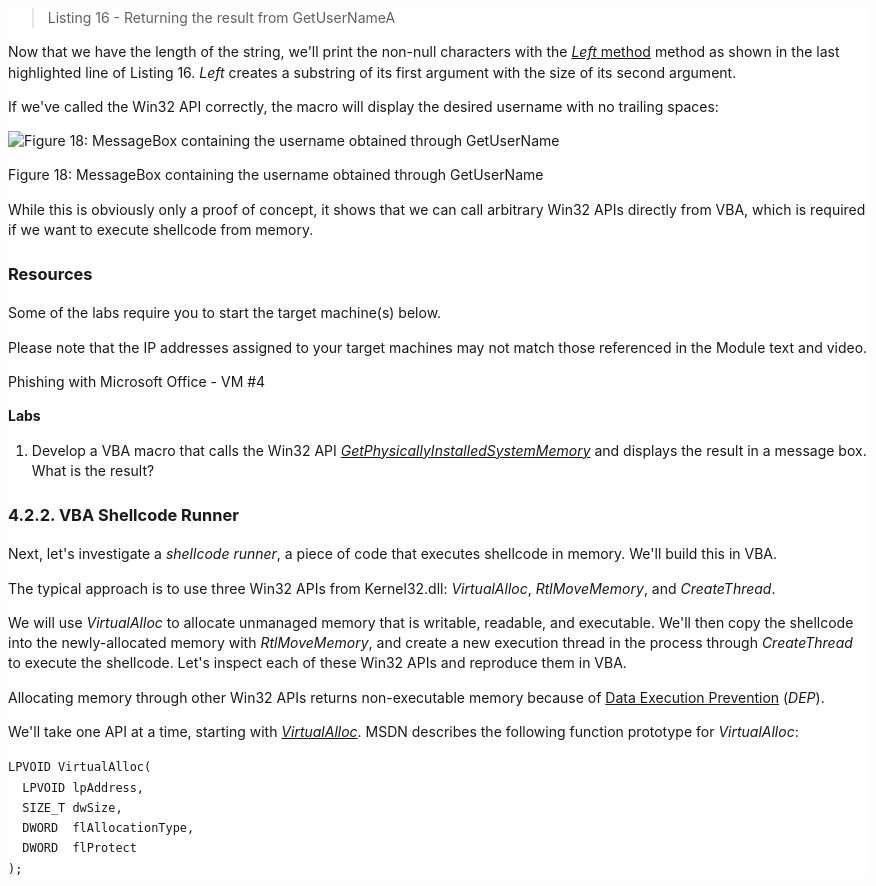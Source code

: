 > Listing 16 - Returning the result from GetUserNameA

Now that we have the length of the string, we'll print the non-null characters with the [_Left_ method](https://docs.microsoft.com/en-us/office/vba/language/reference/user-interface-help/left-function) method as shown in the last highlighted line of Listing 16. _Left_ creates a substring of its first argument with the size of its second argument.

If we've called the Win32 API correctly, the macro will display the desired username with no trailing spaces:

![Figure 18: MessageBox containing the username obtained through GetUserName](https://static.offsec.com/offsec-courses/PEN-300/imgs/office/9305788e360f67f0900bf8b15c11f44e-vba_inmem_username.png)

Figure 18: MessageBox containing the username obtained through GetUserName

While this is obviously only a proof of concept, it shows that we can call arbitrary Win32 APIs directly from VBA, which is required if we want to execute shellcode from memory.

### Resources

Some of the labs require you to start the target machine(s) below.

Please note that the IP addresses assigned to your target machines may not match those referenced in the Module text and video.

Phishing with Microsoft Office - VM #4

**Labs**

1. Develop a VBA macro that calls the Win32 API [_GetPhysicallyInstalledSystemMemory_](https://learn.microsoft.com/en-us/windows/win32/api/sysinfoapi/nf-sysinfoapi-getphysicallyinstalledsystemmemory) and displays the result in a message box. What is the result?

### 4.2.2. VBA Shellcode Runner

Next, let's investigate a _shellcode runner_, a piece of code that executes shellcode in memory. We'll build this in VBA.

The typical approach is to use three Win32 APIs from Kernel32.dll: _VirtualAlloc_, _RtlMoveMemory_, and _CreateThread_.

We will use _VirtualAlloc_ to allocate unmanaged memory that is writable, readable, and executable. We'll then copy the shellcode into the newly-allocated memory with _RtlMoveMemory_, and create a new execution thread in the process through _CreateThread_ to execute the shellcode. Let's inspect each of these Win32 APIs and reproduce them in VBA.

Allocating memory through other Win32 APIs returns non-executable memory because of [Data Execution Prevention](https://docs.microsoft.com/en-us/windows/win32/memory/data-execution-prevention) (_DEP_).

We'll take one API at a time, starting with [_VirtualAlloc_](https://docs.microsoft.com/en-us/windows/win32/api/memoryapi/nf-memoryapi-virtualalloc). MSDN describes the following function prototype for _VirtualAlloc_:

```
LPVOID VirtualAlloc(
  LPVOID lpAddress,
  SIZE_T dwSize,
  DWORD  flAllocationType,
  DWORD  flProtect
);
```
